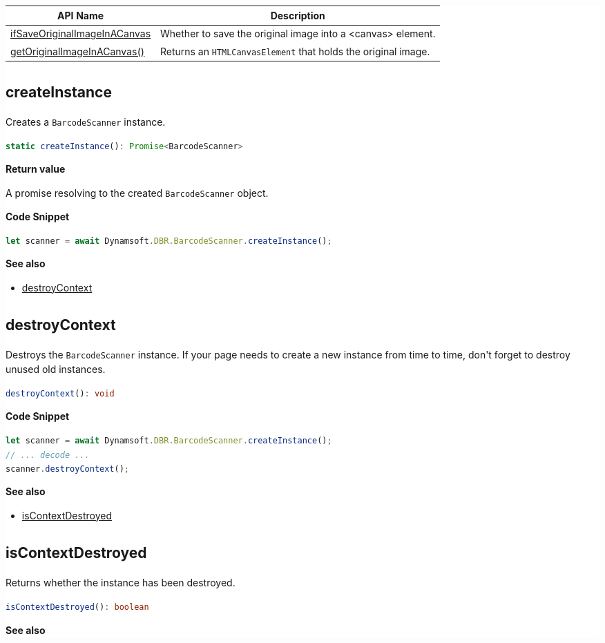 | API Name                                                                        | Description                                                       |
| ------------------------------------------------------------------------------- | ----------------------------------------------------------------- |
| [ifSaveOriginalImageInACanvas](./BarcodeReader.md#ifsaveoriginalimageinacanvas) | Whether to save the original image into a &lt;canvas&gt; element. |
| [getOriginalImageInACanvas()](./BarcodeReader.md#getoriginalimageinacanvas)     | Returns an `HTMLCanvasElement` that holds the original image.     |

## createInstance

Creates a `BarcodeScanner` instance.

```typescript
static createInstance(): Promise<BarcodeScanner>
```

**Return value**

A promise resolving to the created `BarcodeScanner` object.

**Code Snippet**

```js
let scanner = await Dynamsoft.DBR.BarcodeScanner.createInstance();
```

**See also**

* [destroyContext](#destroycontext)

## destroyContext

Destroys the `BarcodeScanner` instance. If your page needs to create a new instance from time to time, don't forget to destroy unused old instances.

```typescript
destroyContext(): void
```

**Code Snippet**

```js
let scanner = await Dynamsoft.DBR.BarcodeScanner.createInstance();
// ... decode ...
scanner.destroyContext();
```

**See also**

* [isContextDestroyed](#iscontextdestroyed)

## isContextDestroyed

Returns whether the instance has been destroyed.

```typescript
isContextDestroyed(): boolean
```

**See also**
